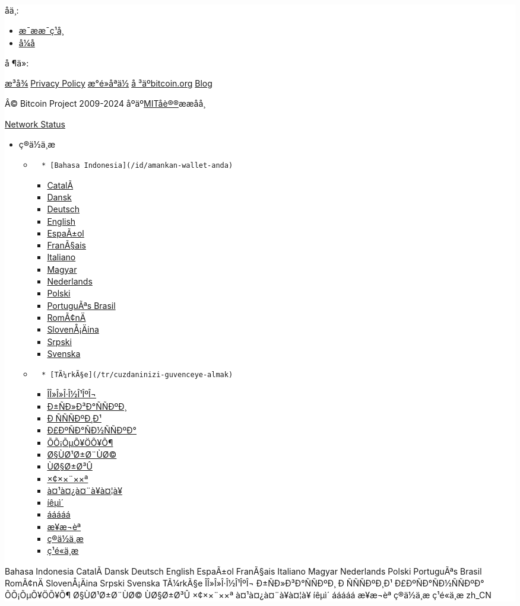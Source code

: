 åä¸:

  * [æ¯ææ¯ç¹å¸](/zh_CN/support-bitcoin)
  * [å¼å](/zh_CN/development)

å ¶ä»:

[æ³å¾](/zh_CN/legal) [Privacy Policy](/en/privacy)
[æ°é»åªä½](/zh_CN/press) [å ³äºbitcoin.org](/zh_CN/about-us)
[Blog](/en/blog)

Â© Bitcoin Project 2009-2024
åºäº[MITåè®®](http://opensource.org/licenses/mit-license.php)ææåå¸

[Network Status](/en/alerts)

  * ç®ä½ä¸­æ
    *       * [Bahasa Indonesia](/id/amankan-wallet-anda)
      * [CatalÃ ](/ca/assegura-el-teu-moneder)
      * [Dansk](/da/sikr-din-tegnebog)
      * [Deutsch](/de/sichern-sie-ihre-wallet)
      * [English](/en/secure-your-wallet)
      * [EspaÃ±ol](/es/asegure-su-monedero)
      * [FranÃ§ais](/fr/securiser-porte-monnaie)
      * [Italiano](/it/proteggi-il-portafoglio)
      * [Magyar](/hu/vedje-meg-penztarcajat)
      * [Nederlands](/nl/beveilig-uw-portemonnee)
      * [Polski](/pl/zabezpiecz-swoj-portfel)
      * [PortuguÃªs Brasil](/pt_BR/proteja-sua-carteira)
      * [RomÃ¢nÄ](/ro/securizeaza-portofelul)
      * [SlovenÅ¡Äina](/sl/zavarujte-svojo-denarnico)
      * [Srpski](/sr/sigurnost-vaseg-novcanik)
      * [Svenska](/sv/sakra-din-planbok)
    *       * [TÃ¼rkÃ§e](/tr/cuzdaninizi-guvenceye-almak)
      * [ÎÎ»Î»Î·Î½Î¹ÎºÎ¬](/el/secure-your-wallet)
      * [Ð±ÑÐ»Ð³Ð°ÑÑÐºÐ¸](/bg/secure-your-wallet)
      * [Ð ÑÑÑÐºÐ¸Ð¹](/ru/secure-your-wallet)
      * [Ð£ÐºÑÐ°ÑÐ½ÑÑÐºÐ°](/uk/secure-your-wallet)
      * [ÕÕ¡ÕµÕ¥ÖÕ¥Õ¶](/hy/secure-your-wallet)
      * [Ø§ÙØ¹Ø±Ø¨ÙØ©](/ar/secure-your-wallet)
      * [ÙØ§Ø±Ø³Û](/fa/secure-your-wallet)
      * [×¢××¨××ª](/he/secure-your-wallet)
      * [à¤¹à¤¿à¤¨à¥à¤¦à¥](/hi/secure-your-wallet)
      * [íêµ­ì´](/ko/secure-your-wallet)
      * [ááááá](/km/secure-your-wallet)
      * [æ¥æ¬èª](/ja/secure-your-wallet)
      * [ç®ä½ä¸­æ](/zh_CN/secure-your-wallet)
      * [ç¹é«ä¸­æ](/zh_TW/secure-your-wallet)

Bahasa Indonesia CatalÃ  Dansk Deutsch English EspaÃ±ol FranÃ§ais Italiano
Magyar Nederlands Polski PortuguÃªs Brasil RomÃ¢nÄ SlovenÅ¡Äina Srpski
Svenska TÃ¼rkÃ§e ÎÎ»Î»Î·Î½Î¹ÎºÎ¬ Ð±ÑÐ»Ð³Ð°ÑÑÐºÐ¸ Ð ÑÑÑÐºÐ¸Ð¹
Ð£ÐºÑÐ°ÑÐ½ÑÑÐºÐ° ÕÕ¡ÕµÕ¥ÖÕ¥Õ¶ Ø§ÙØ¹Ø±Ø¨ÙØ© ÙØ§Ø±Ø³Û ×¢××¨××ª
à¤¹à¤¿à¤¨à¥à¤¦à¥ íêµ­ì´ ááááá æ¥æ¬èª ç®ä½ä¸­æ
ç¹é«ä¸­æ zh_CN

